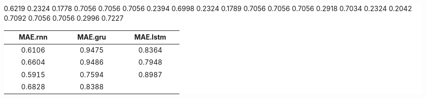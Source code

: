 <td align="center">0.6219</td>
</tr>
<tr class="odd">
<td align="center">0.2324</td>
<td align="center">0.1778</td>
<td align="center">0.7056</td>
<td align="center">0.7056</td>
<td align="center">0.7056</td>
<td align="center">0.2394</td>
<td align="center">0.6998</td>
</tr>
<tr class="even">
<td align="center">0.2324</td>
<td align="center">0.1789</td>
<td align="center">0.7056</td>
<td align="center">0.7056</td>
<td align="center">0.7056</td>
<td align="center">0.2918</td>
<td align="center">0.7034</td>
</tr>
<tr class="odd">
<td align="center">0.2324</td>
<td align="center">0.2042</td>
<td align="center">0.7092</td>
<td align="center">0.7056</td>
<td align="center">0.7056</td>
<td align="center">0.2996</td>
<td align="center">0.7227</td>
</tr>
</tbody>
</table>

<table style="width:42%;">
<colgroup>
<col width="13%" />
<col width="13%" />
<col width="13%" />
</colgroup>
<thead>
<tr class="header">
<th align="center">MAE.rnn</th>
<th align="center">MAE.gru</th>
<th align="center">MAE.lstm</th>
</tr>
</thead>
<tbody>
<tr class="odd">
<td align="center">0.6106</td>
<td align="center">0.9475</td>
<td align="center">0.8364</td>
</tr>
<tr class="even">
<td align="center">0.6604</td>
<td align="center">0.9486</td>
<td align="center">0.7948</td>
</tr>
<tr class="odd">
<td align="center">0.5915</td>
<td align="center">0.7594</td>
<td align="center">0.8987</td>
</tr>
<tr class="even">
<td align="center">0.6828</td>
<td align="center">0.8388</td>
